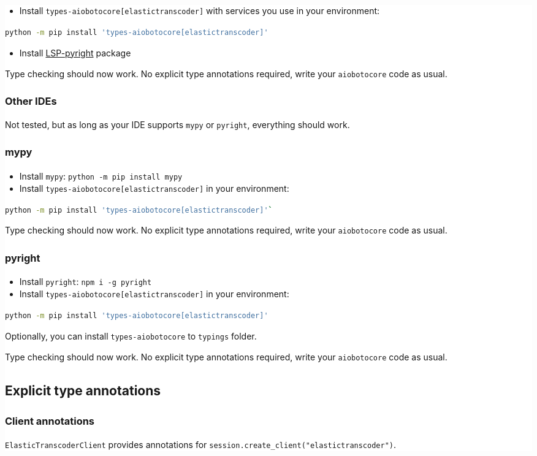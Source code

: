 - Install `types-aiobotocore[elastictranscoder]` with services you use in your
  environment:

```bash
python -m pip install 'types-aiobotocore[elastictranscoder]'
```

- Install [LSP-pyright](https://github.com/sublimelsp/LSP-pyright) package

Type checking should now work. No explicit type annotations required, write
your `aiobotocore` code as usual.

<a id="other-ides"></a>

### Other IDEs

Not tested, but as long as your IDE supports `mypy` or `pyright`, everything
should work.

<a id="mypy"></a>

### mypy

- Install `mypy`: `python -m pip install mypy`
- Install `types-aiobotocore[elastictranscoder]` in your environment:

```bash
python -m pip install 'types-aiobotocore[elastictranscoder]'`
```

Type checking should now work. No explicit type annotations required, write
your `aiobotocore` code as usual.

<a id="pyright"></a>

### pyright

- Install `pyright`: `npm i -g pyright`
- Install `types-aiobotocore[elastictranscoder]` in your environment:

```bash
python -m pip install 'types-aiobotocore[elastictranscoder]'
```

Optionally, you can install `types-aiobotocore` to `typings` folder.

Type checking should now work. No explicit type annotations required, write
your `aiobotocore` code as usual.

<a id="explicit-type-annotations"></a>

## Explicit type annotations

<a id="client-annotations"></a>

### Client annotations

`ElasticTranscoderClient` provides annotations for
`session.create_client("elastictranscoder")`.

